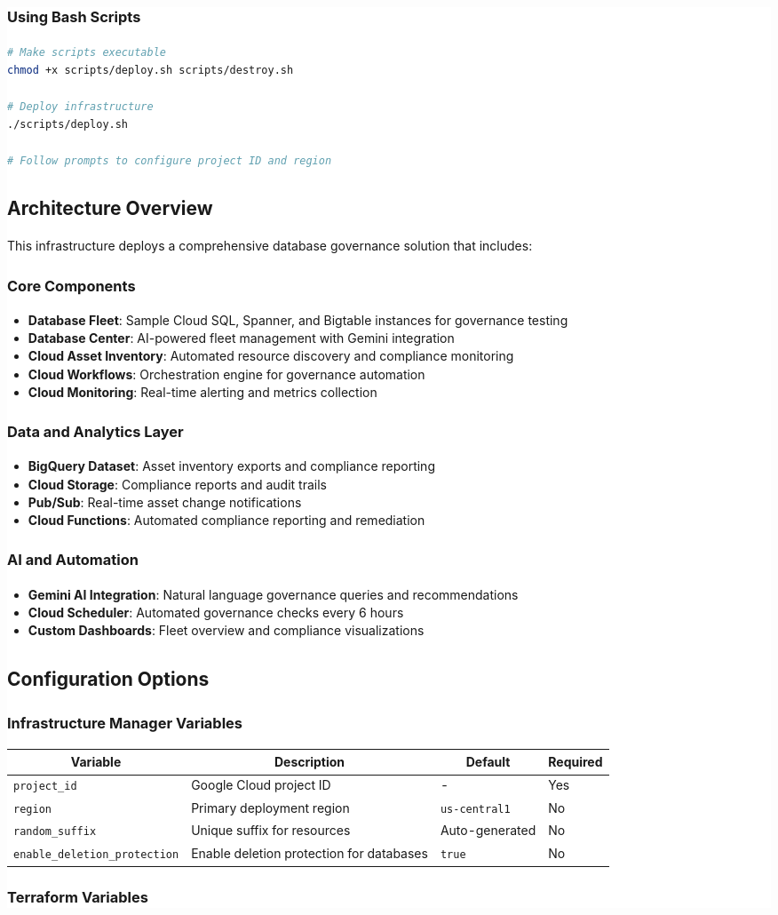 ### Using Bash Scripts

```bash
# Make scripts executable
chmod +x scripts/deploy.sh scripts/destroy.sh

# Deploy infrastructure
./scripts/deploy.sh

# Follow prompts to configure project ID and region
```

## Architecture Overview

This infrastructure deploys a comprehensive database governance solution that includes:

### Core Components

- **Database Fleet**: Sample Cloud SQL, Spanner, and Bigtable instances for governance testing
- **Database Center**: AI-powered fleet management with Gemini integration
- **Cloud Asset Inventory**: Automated resource discovery and compliance monitoring
- **Cloud Workflows**: Orchestration engine for governance automation
- **Cloud Monitoring**: Real-time alerting and metrics collection

### Data and Analytics Layer

- **BigQuery Dataset**: Asset inventory exports and compliance reporting
- **Cloud Storage**: Compliance reports and audit trails
- **Pub/Sub**: Real-time asset change notifications
- **Cloud Functions**: Automated compliance reporting and remediation

### AI and Automation

- **Gemini AI Integration**: Natural language governance queries and recommendations
- **Cloud Scheduler**: Automated governance checks every 6 hours
- **Custom Dashboards**: Fleet overview and compliance visualizations

## Configuration Options

### Infrastructure Manager Variables

| Variable | Description | Default | Required |
|----------|-------------|---------|----------|
| `project_id` | Google Cloud project ID | - | Yes |
| `region` | Primary deployment region | `us-central1` | No |
| `random_suffix` | Unique suffix for resources | Auto-generated | No |
| `enable_deletion_protection` | Enable deletion protection for databases | `true` | No |

### Terraform Variables
